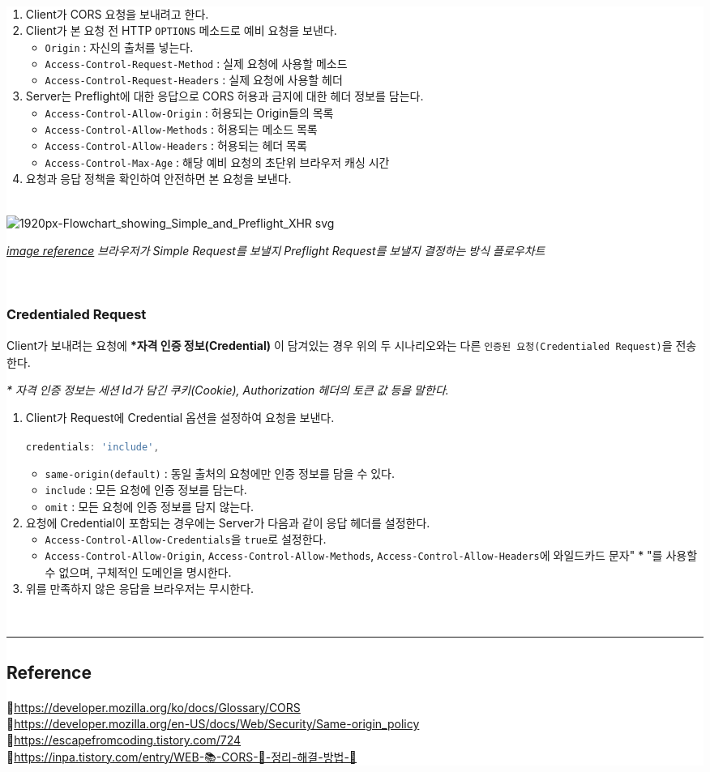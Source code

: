 1. Client가 CORS 요청을 보내려고 한다.
2. Client가 본 요청 전 HTTP `OPTIONS` 메소드로 예비 요청을 보낸다.
   - `Origin` : 자신의 출처를 넣는다.
   - `Access-Control-Request-Method` : 실제 요청에 사용할 메소드
   - `Access-Control-Request-Headers` : 실제 요청에 사용할 헤더
3. Server는 Preflight에 대한 응답으로 CORS 허용과 금지에 대한 헤더 정보를 담는다.
   - `Access-Control-Allow-Origin` : 허용되는 Origin들의 목록
   - `Access-Control-Allow-Methods` : 허용되는 메소드 목록
   - `Access-Control-Allow-Headers` : 허용되는 헤더 목록
   - `Access-Control-Max-Age` : 해당 예비 요청의 초단위 브라우저 캐싱 시간
4. 요청과 응답 정책을 확인하여 안전하면 본 요청을 보낸다.

<br/>
<img src="https://user-images.githubusercontent.com/66757141/211611529-a81dba8b-5da6-46c2-ab01-e214afd68876.png" alt="1920px-Flowchart_showing_Simple_and_Preflight_XHR svg" width="800px" /><br/>


_[image reference](https://ko.wikipedia.org/wiki/%EA%B5%90%EC%B0%A8_%EC%B6%9C%EC%B2%98*%EB%A6%AC%EC%86%8C%EC%8A%A4*%EA%B3%B5%EC%9C%A0) 브라우저가 Simple Request를 보낼지 Preflight Request를 보낼지 결정하는 방식 플로우차트_

<br/>

### Credentialed Request

Client가 보내려는 요청에 **\*자격 인증 정보(Credential)** 이 담겨있는 경우 위의 두 시나리오와는 다른 `인증된 요청(Credentialed Request)`을 전송한다.

_\* 자격 인증 정보는 세션 Id가 담긴 쿠키(Cookie), Authorization 헤더의 토큰 값 등을 말한다._

1. Client가 Request에 Credential 옵션을 설정하여 요청을 보낸다.
   ```js
   credentials: 'include',
   ```
   - `same-origin(default)` : 동일 출처의 요청에만 인증 정보를 담을 수 있다.
   - `include` : 모든 요청에 인증 정보를 담는다.
   - `omit` : 모든 요청에 인증 정보를 담지 않는다.
2. 요청에 Credential이 포함되는 경우에는 Server가 다음과 같이 응답 헤더를 설정한다.
   - `Access-Control-Allow-Credentials`을 `true`로 설정한다.
   - `Access-Control-Allow-Origin`, `Access-Control-Allow-Methods`, `Access-Control-Allow-Headers`에 와일드카드 문자" \* "를 사용할 수 없으며, 구체적인 도메인을 명시한다.
3. 위를 만족하지 않은 응답을 브라우저는 무시한다.

<br>

---

## Reference

📄https://developer.mozilla.org/ko/docs/Glossary/CORS  
📄https://developer.mozilla.org/en-US/docs/Web/Security/Same-origin_policy  
📄https://escapefromcoding.tistory.com/724  
📄https://inpa.tistory.com/entry/WEB-📚-CORS-💯-정리-해결-방법-👏
